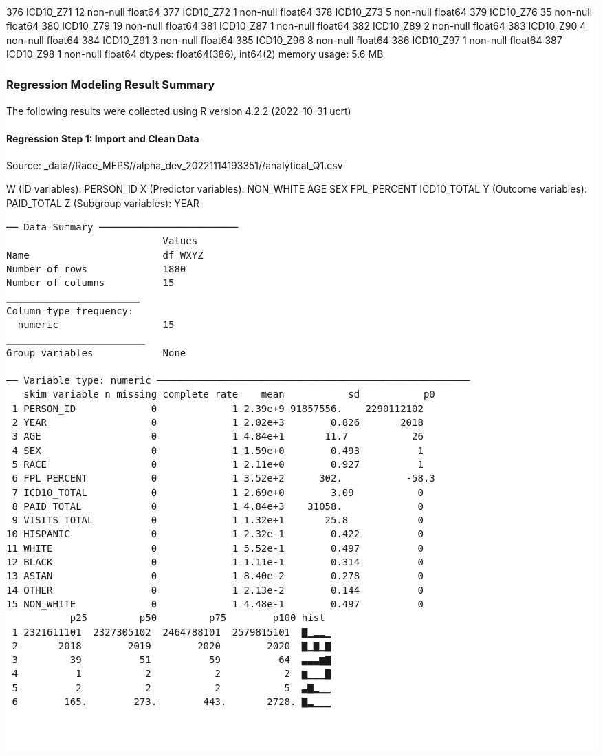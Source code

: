  376  ICD10_Z71          12 non-null     float64
 377  ICD10_Z72          1 non-null      float64
 378  ICD10_Z73          5 non-null      float64
 379  ICD10_Z76          35 non-null     float64
 380  ICD10_Z79          19 non-null     float64
 381  ICD10_Z87          1 non-null      float64
 382  ICD10_Z89          2 non-null      float64
 383  ICD10_Z90          4 non-null      float64
 384  ICD10_Z91          3 non-null      float64
 385  ICD10_Z96          8 non-null      float64
 386  ICD10_Z97          1 non-null      float64
 387  ICD10_Z98          1 non-null      float64
dtypes: float64(386), int64(2)
memory usage: 5.6 MB

</pre>

###  Regression Modeling Result Summary 
The following results were collected using  R version 4.2.2 (2022-10-31 ucrt) 

####  Regression Step 1: Import and Clean Data 

Source:  _data//Race_MEPS//alpha_dev_20221114193351//analytical_Q1.csv 

W (ID variables):  PERSON_ID 
X (Predictor variables):  NON_WHITE AGE SEX FPL_PERCENT ICD10_TOTAL 
Y (Outcome variables):  PAID_TOTAL 
Z (Subgroup variables):  YEAR 


<pre>
── Data Summary ────────────────────────
                           Values 
Name                       df_WXYZ
Number of rows             1880   
Number of columns          15     
_______________________           
Column type frequency:            
  numeric                  15     
________________________          
Group variables            None   

── Variable type: numeric ──────────────────────────────────────────────────────
   skim_variable n_missing complete_rate    mean           sd           p0
 1 PERSON_ID             0             1 2.39e+9 91857556.    2290112102  
 2 YEAR                  0             1 2.02e+3        0.826       2018  
 3 AGE                   0             1 4.84e+1       11.7           26  
 4 SEX                   0             1 1.59e+0        0.493          1  
 5 RACE                  0             1 2.11e+0        0.927          1  
 6 FPL_PERCENT           0             1 3.52e+2      302.           -58.3
 7 ICD10_TOTAL           0             1 2.69e+0        3.09           0  
 8 PAID_TOTAL            0             1 4.84e+3    31058.             0  
 9 VISITS_TOTAL          0             1 1.32e+1       25.8            0  
10 HISPANIC              0             1 2.32e-1        0.422          0  
11 WHITE                 0             1 5.52e-1        0.497          0  
12 BLACK                 0             1 1.11e-1        0.314          0  
13 ASIAN                 0             1 8.40e-2        0.278          0  
14 OTHER                 0             1 2.13e-2        0.144          0  
15 NON_WHITE             0             1 4.48e-1        0.497          0  
           p25         p50         p75        p100 hist 
 1 2321611101  2327305102  2464788101  2579815101  ▇▁▂▂▁
 2       2018        2019        2020        2020  ▇▁▇▁▇
 3         39          51          59          64  ▃▃▃▆▇
 4          1           2           2           2  ▆▁▁▁▇
 5          2           2           2           5  ▃▇▂▁▁
 6        165.        273.        443.       2728. ▇▂▁▁▁